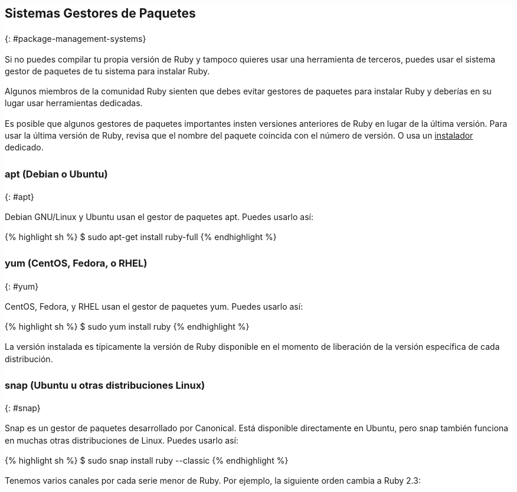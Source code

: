 
## Sistemas Gestores de Paquetes
{: #package-management-systems}

Si no puedes compilar tu propia versión de Ruby y tampoco quieres usar
una herramienta de terceros, puedes usar el sistema gestor de paquetes
de tu sistema para instalar Ruby.

Algunos miembros de la comunidad Ruby sienten que debes evitar gestores
de paquetes para instalar Ruby y deberías en su lugar usar
herramientas dedicadas.

Es posible que algunos gestores de paquetes importantes insten versiones
anteriores de Ruby en lugar de la última versión.
Para usar la última versión de Ruby, revisa que el nombre del paquete coincida
con el número de versión. O usa un [instalador][installers] dedicado.

### apt (Debian o Ubuntu)
{: #apt}

Debian GNU/Linux y Ubuntu usan el gestor de paquetes apt.
Puedes usarlo así:

{% highlight sh %}
$ sudo apt-get install ruby-full
{% endhighlight %}


### yum (CentOS, Fedora, o RHEL)
{: #yum}

CentOS, Fedora, y RHEL usan el gestor de paquetes yum.
Puedes usarlo así:

{% highlight sh %}
$ sudo yum install ruby
{% endhighlight %}

La versión instalada es típicamente la versión de Ruby disponible en el
momento de liberación de la versión específica de cada distribución.

### snap (Ubuntu u otras distribuciones Linux)
{: #snap}

Snap es un gestor de paquetes desarrollado por Canonical.
Está disponible directamente en Ubuntu, pero snap también funciona en muchas
otras distribuciones de Linux.
Puedes usarlo así:

{% highlight sh %}
$ sudo snap install ruby --classic
{% endhighlight %}

Tenemos varios canales por cada serie menor de Ruby.
Por ejemplo, la siguiente orden cambia a Ruby 2.3:


[rvm]: http://rvm.io/
[rbenv]: https://github.com/rbenv/rbenv#readme
[rbenv-for-windows]: https://github.com/ccmywish/rbenv-for-windows#readme
[ruby-build]: https://github.com/rbenv/ruby-build#readme
[ruby-install]: https://github.com/postmodern/ruby-install#readme
[chruby]: https://github.com/postmodern/chruby#readme
[uru]: https://bitbucket.org/jonforums/uru
[rubyinstaller]: https://rubyinstaller.org/
[rubystack]: http://bitnami.com/stack/ruby/installer
[openindiana]: http://openindiana.org/
[gentoo-ruby]: http://www.gentoo.org/proj/en/prog_lang/ruby/
[freebsd-ruby]: https://wiki.freebsd.org/Ruby
[freebsd-ports-collection]: https://www.freebsd.org/doc/en_US.ISO8859-1/books/handbook/ports-using.html
[homebrew]: http://brew.sh/
[terminal]: https://en.wikipedia.org/wiki/List_of_terminal_emulators
[download]: /es/downloads/
[installers]: /en/documentation/installation/#installers
[building-ruby]: https://github.com/ruby/ruby/blob/master/doc/contributing/building_ruby.md
[wsl]: https://docs.microsoft.com/en-us/windows/wsl/about
[asdf-vm]: https://asdf-vm.com/
[asdf-ruby]: https://github.com/asdf-vm/asdf-ruby
[openbsd-current-ruby-ports]: https://cvsweb.openbsd.org/cgi-bin/cvsweb/ports/lang/ruby/?only_with_tag=HEAD